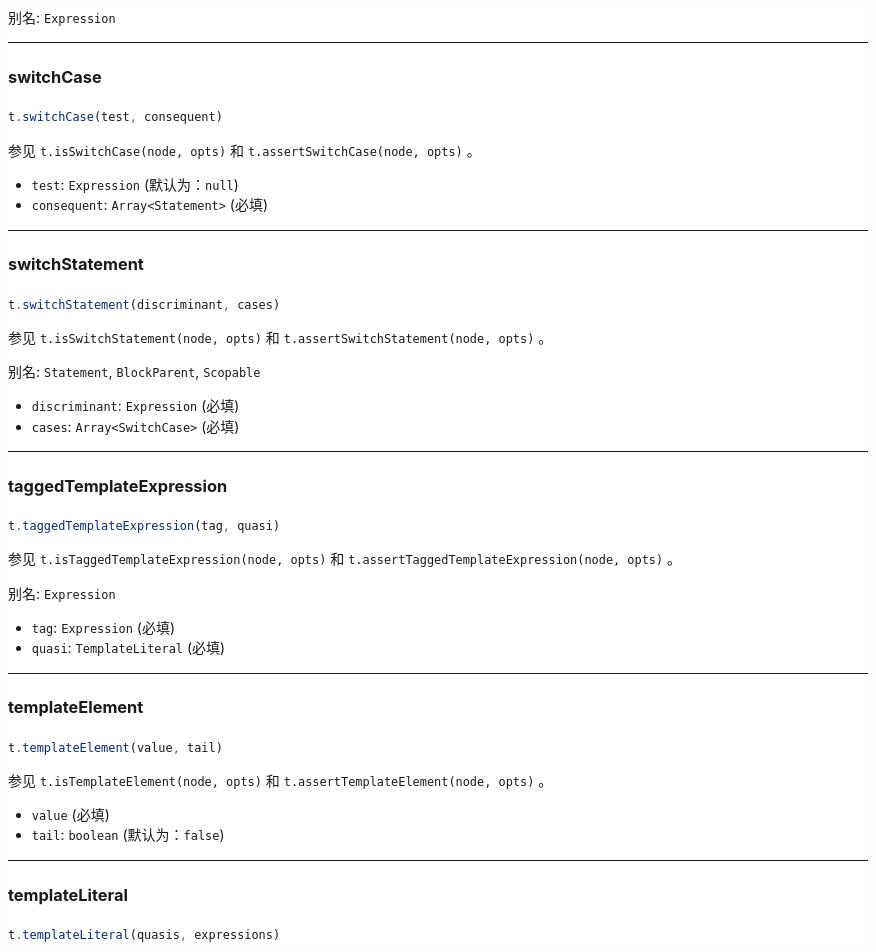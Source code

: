 别名: `Expression`


---

### switchCase
```javascript
t.switchCase(test, consequent)
```

参见 `t.isSwitchCase(node, opts)` 和 `t.assertSwitchCase(node, opts)` 。

 - `test`: `Expression` (默认为：`null`)
 - `consequent`: `Array<Statement>` (必填)

---

### switchStatement
```javascript
t.switchStatement(discriminant, cases)
```

参见 `t.isSwitchStatement(node, opts)` 和 `t.assertSwitchStatement(node, opts)` 。

别名: `Statement`, `BlockParent`, `Scopable`

 - `discriminant`: `Expression` (必填)
 - `cases`: `Array<SwitchCase>` (必填)

---

### taggedTemplateExpression
```javascript
t.taggedTemplateExpression(tag, quasi)
```

参见 `t.isTaggedTemplateExpression(node, opts)` 和 `t.assertTaggedTemplateExpression(node, opts)` 。

别名: `Expression`

 - `tag`: `Expression` (必填)
 - `quasi`: `TemplateLiteral` (必填)

---

### templateElement
```javascript
t.templateElement(value, tail)
```

参见 `t.isTemplateElement(node, opts)` 和 `t.assertTemplateElement(node, opts)` 。

 - `value` (必填)
 - `tail`: `boolean` (默认为：`false`)

---

### templateLiteral
```javascript
t.templateLiteral(quasis, expressions)
```
